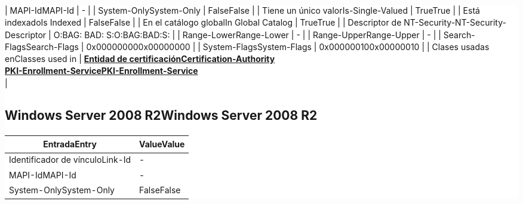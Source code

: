 | <span data-ttu-id="28c88-205">MAPI-Id</span><span class="sxs-lookup"><span data-stu-id="28c88-205">MAPI-Id</span></span>                | \-                                                                                                                                         |
| <span data-ttu-id="28c88-206">System-Only</span><span class="sxs-lookup"><span data-stu-id="28c88-206">System-Only</span></span>            | <span data-ttu-id="28c88-207">False</span><span class="sxs-lookup"><span data-stu-id="28c88-207">False</span></span>                                                                                                                                      |
| <span data-ttu-id="28c88-208">Tiene un único valor</span><span class="sxs-lookup"><span data-stu-id="28c88-208">Is-Single-Valued</span></span>       | <span data-ttu-id="28c88-209">True</span><span class="sxs-lookup"><span data-stu-id="28c88-209">True</span></span>                                                                                                                                       |
| <span data-ttu-id="28c88-210">Está indexado</span><span class="sxs-lookup"><span data-stu-id="28c88-210">Is Indexed</span></span>             | <span data-ttu-id="28c88-211">False</span><span class="sxs-lookup"><span data-stu-id="28c88-211">False</span></span>                                                                                                                                      |
| <span data-ttu-id="28c88-212">En el catálogo global</span><span class="sxs-lookup"><span data-stu-id="28c88-212">In Global Catalog</span></span>      | <span data-ttu-id="28c88-213">True</span><span class="sxs-lookup"><span data-stu-id="28c88-213">True</span></span>                                                                                                                                       |
| <span data-ttu-id="28c88-214">Descriptor de NT-Security-</span><span class="sxs-lookup"><span data-stu-id="28c88-214">NT-Security-Descriptor</span></span> | <span data-ttu-id="28c88-215">O:BAG: BAD: S:</span><span class="sxs-lookup"><span data-stu-id="28c88-215">O:BAG:BAD:S:</span></span>                                                                                                                               |
| <span data-ttu-id="28c88-216">Range-Lower</span><span class="sxs-lookup"><span data-stu-id="28c88-216">Range-Lower</span></span>            | \-                                                                                                                                         |
| <span data-ttu-id="28c88-217">Range-Upper</span><span class="sxs-lookup"><span data-stu-id="28c88-217">Range-Upper</span></span>            | \-                                                                                                                                         |
| <span data-ttu-id="28c88-218">Search-Flags</span><span class="sxs-lookup"><span data-stu-id="28c88-218">Search-Flags</span></span>           | <span data-ttu-id="28c88-219">0x00000000</span><span class="sxs-lookup"><span data-stu-id="28c88-219">0x00000000</span></span>                                                                                                                                 |
| <span data-ttu-id="28c88-220">System-Flags</span><span class="sxs-lookup"><span data-stu-id="28c88-220">System-Flags</span></span>           | <span data-ttu-id="28c88-221">0x00000010</span><span class="sxs-lookup"><span data-stu-id="28c88-221">0x00000010</span></span>                                                                                                                                 |
| <span data-ttu-id="28c88-222">Clases usadas en</span><span class="sxs-lookup"><span data-stu-id="28c88-222">Classes used in</span></span>        | [<span data-ttu-id="28c88-223">**Entidad de certificación**</span><span class="sxs-lookup"><span data-stu-id="28c88-223">**Certification-Authority**</span></span>](c-certificationauthority.md)<br/> [<span data-ttu-id="28c88-224">**PKI-Enrollment-Service**</span><span class="sxs-lookup"><span data-stu-id="28c88-224">**PKI-Enrollment-Service**</span></span>](c-pkienrollmentservice.md)<br/> |



## <a name="windows-server-2008-r2"></a><span data-ttu-id="28c88-225">Windows Server 2008 R2</span><span class="sxs-lookup"><span data-stu-id="28c88-225">Windows Server 2008 R2</span></span>



| <span data-ttu-id="28c88-226">Entrada</span><span class="sxs-lookup"><span data-stu-id="28c88-226">Entry</span></span> | <span data-ttu-id="28c88-227">Value</span><span class="sxs-lookup"><span data-stu-id="28c88-227">Value</span></span> |
|------------------------|--------------------------------------------------------------------------------------------------------------------------------------------|
| <span data-ttu-id="28c88-228">Identificador de vínculo</span><span class="sxs-lookup"><span data-stu-id="28c88-228">Link-Id</span></span>                | \-                                                                                                                                         |
| <span data-ttu-id="28c88-229">MAPI-Id</span><span class="sxs-lookup"><span data-stu-id="28c88-229">MAPI-Id</span></span>                | \-                                                                                                                                         |
| <span data-ttu-id="28c88-230">System-Only</span><span class="sxs-lookup"><span data-stu-id="28c88-230">System-Only</span></span>            | <span data-ttu-id="28c88-231">False</span><span class="sxs-lookup"><span data-stu-id="28c88-231">False</span></span>                                                                                                                                      |